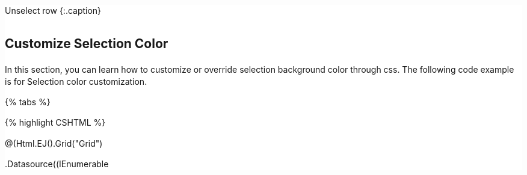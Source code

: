 Unselect row
{:.caption}
## Customize Selection Color

In this section, you can learn how to customize or override selection background color through css. The following code example is for Selection color customization.


{% tabs %}

{% highlight CSHTML %}

<style>

	.e-grid td.e-active 
	{

			background-color: lightseagreen !important;

	}

</style>



@(Html.EJ().Grid<OrdersView>("Grid")

.Datasource((IEnumerable<object>)ViewBag.datasource)

.AllowPaging()

.PageSettings(page => page.PageSize(8))  

.SelectionType(SelectionType.Multiple)

)


{% endhighlight  %}
{% highlight C# %}

namespace MVCSampleBrowser.Controllers

{
    public partial class GridController : Controller

    {

        public ActionResult Default()

        {

            var DataSource = new NorthwindDataContext().OrdersViews.ToList();

            ViewBag.datasource = DataSource;

            return View();

        }

    }

}

{% endhighlight  %}
